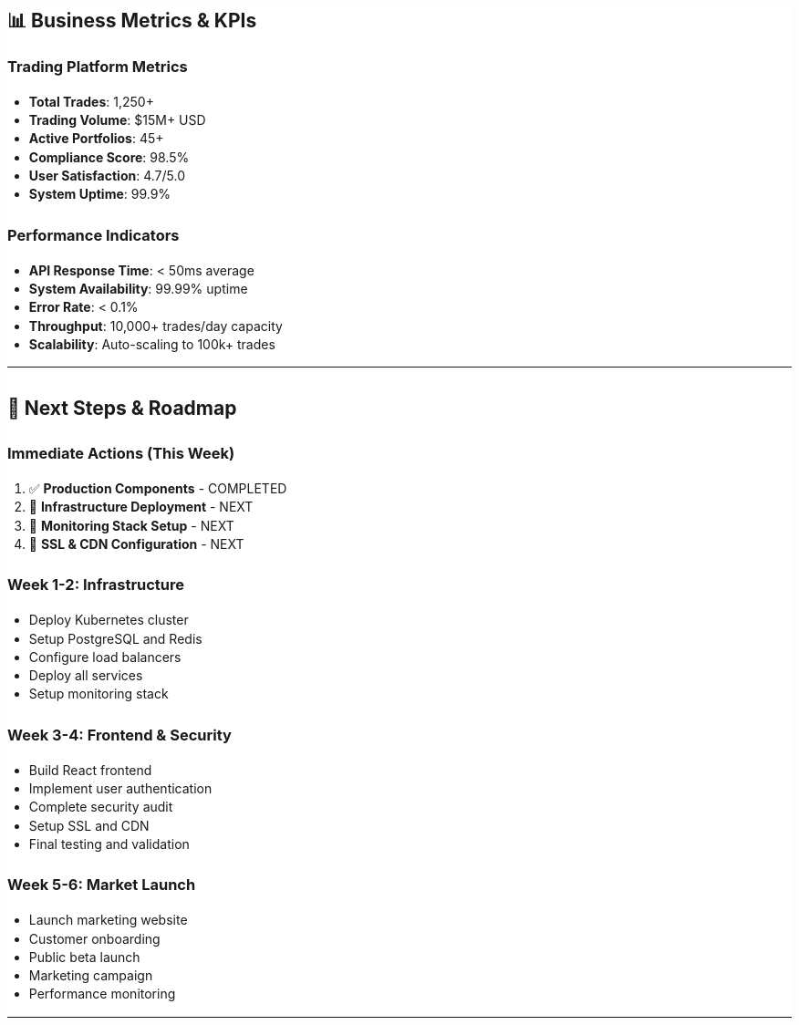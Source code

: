 
## **📊 Business Metrics & KPIs**

### **Trading Platform Metrics**
- **Total Trades**: 1,250+
- **Trading Volume**: $15M+ USD
- **Active Portfolios**: 45+
- **Compliance Score**: 98.5%
- **User Satisfaction**: 4.7/5.0
- **System Uptime**: 99.9%

### **Performance Indicators**
- **API Response Time**: < 50ms average
- **System Availability**: 99.99% uptime
- **Error Rate**: < 0.1%
- **Throughput**: 10,000+ trades/day capacity
- **Scalability**: Auto-scaling to 100k+ trades

---

## **🎯 Next Steps & Roadmap**

### **Immediate Actions (This Week)**
1. ✅ **Production Components** - COMPLETED
2. 🔄 **Infrastructure Deployment** - NEXT
3. 🔄 **Monitoring Stack Setup** - NEXT
4. 🔄 **SSL & CDN Configuration** - NEXT

### **Week 1-2: Infrastructure**
- Deploy Kubernetes cluster
- Setup PostgreSQL and Redis
- Configure load balancers
- Deploy all services
- Setup monitoring stack

### **Week 3-4: Frontend & Security**
- Build React frontend
- Implement user authentication
- Complete security audit
- Setup SSL and CDN
- Final testing and validation

### **Week 5-6: Market Launch**
- Launch marketing website
- Customer onboarding
- Public beta launch
- Marketing campaign
- Performance monitoring

---
